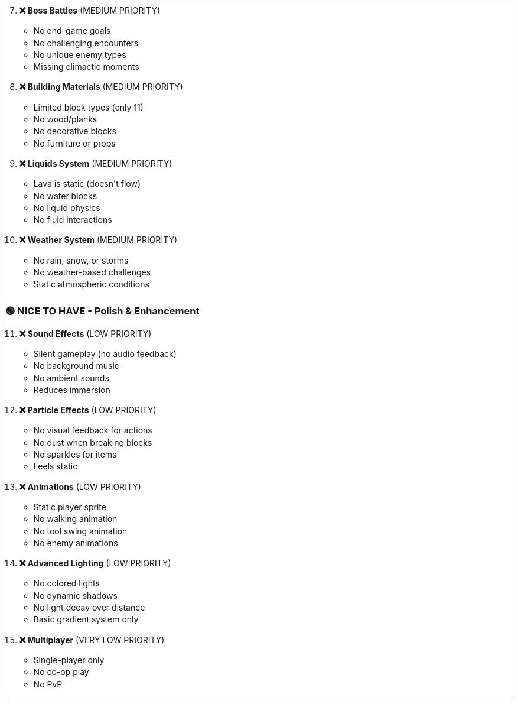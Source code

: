 7. **❌ Boss Battles** (MEDIUM PRIORITY)
   - No end-game goals
   - No challenging encounters
   - No unique enemy types
   - Missing climactic moments

8. **❌ Building Materials** (MEDIUM PRIORITY)
   - Limited block types (only 11)
   - No wood/planks
   - No decorative blocks
   - No furniture or props

9. **❌ Liquids System** (MEDIUM PRIORITY)
   - Lava is static (doesn't flow)
   - No water blocks
   - No liquid physics
   - No fluid interactions

10. **❌ Weather System** (MEDIUM PRIORITY)
    - No rain, snow, or storms
    - No weather-based challenges
    - Static atmospheric conditions

### 🟢 **NICE TO HAVE - Polish & Enhancement**

11. **❌ Sound Effects** (LOW PRIORITY)
    - Silent gameplay (no audio feedback)
    - No background music
    - No ambient sounds
    - Reduces immersion

12. **❌ Particle Effects** (LOW PRIORITY)
    - No visual feedback for actions
    - No dust when breaking blocks
    - No sparkles for items
    - Feels static

13. **❌ Animations** (LOW PRIORITY)
    - Static player sprite
    - No walking animation
    - No tool swing animation
    - No enemy animations

14. **❌ Advanced Lighting** (LOW PRIORITY)
    - No colored lights
    - No dynamic shadows
    - No light decay over distance
    - Basic gradient system only

15. **❌ Multiplayer** (VERY LOW PRIORITY)
    - Single-player only
    - No co-op play
    - No PvP

---
